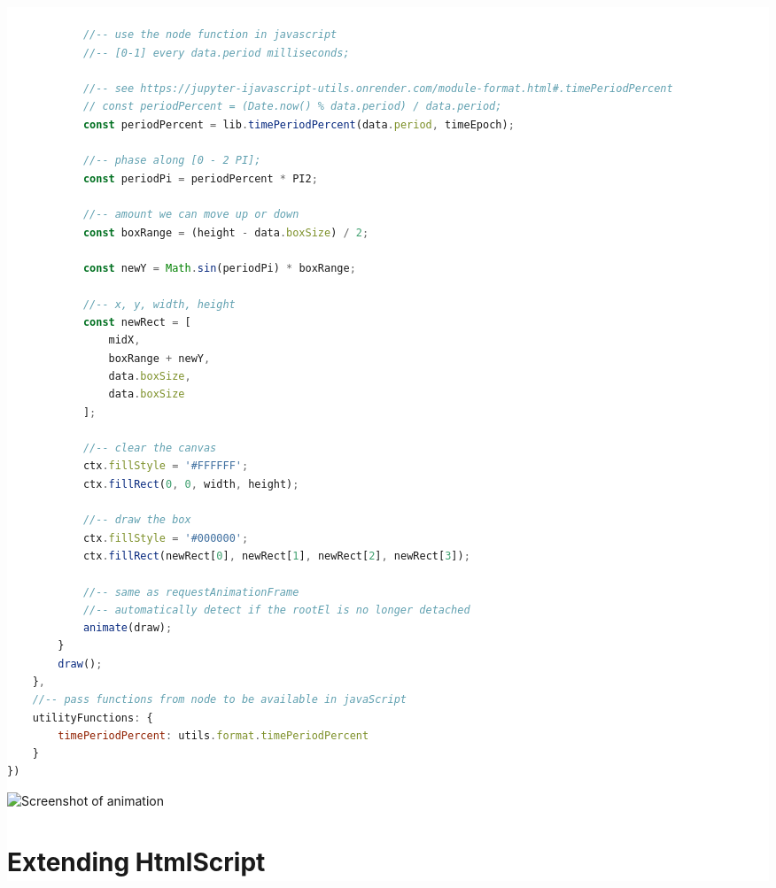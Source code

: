 ```javascript
            
            //-- use the node function in javascript
            //-- [0-1] every data.period milliseconds;
            
            //-- see https://jupyter-ijavascript-utils.onrender.com/module-format.html#.timePeriodPercent
            // const periodPercent = (Date.now() % data.period) / data.period;
            const periodPercent = lib.timePeriodPercent(data.period, timeEpoch);
            
            //-- phase along [0 - 2 PI];
            const periodPi = periodPercent * PI2;
            
            //-- amount we can move up or down
            const boxRange = (height - data.boxSize) / 2;
            
            const newY = Math.sin(periodPi) * boxRange;
            
            //-- x, y, width, height
            const newRect = [
                midX,
                boxRange + newY,
                data.boxSize,
                data.boxSize
            ];
            
            //-- clear the canvas
            ctx.fillStyle = '#FFFFFF';
            ctx.fillRect(0, 0, width, height);
            
            //-- draw the box
            ctx.fillStyle = '#000000';
            ctx.fillRect(newRect[0], newRect[1], newRect[2], newRect[3]);
            
            //-- same as requestAnimationFrame
            //-- automatically detect if the rootEl is no longer detached
            animate(draw);
        }
        draw();
    },
    //-- pass functions from node to be available in javaScript
    utilityFunctions: {
        timePeriodPercent: utils.format.timePeriodPercent
    }
})
```

![Screenshot of animation](img/htmlScriptAnimation.gif)

# Extending HtmlScript
